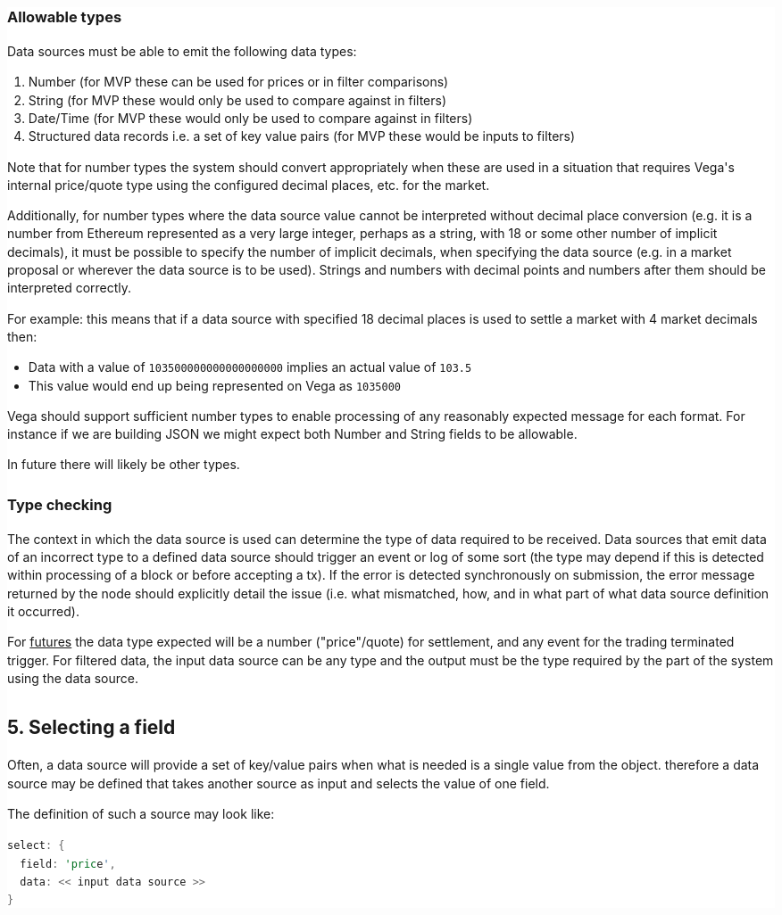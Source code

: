 ### Allowable types

Data sources must be able to emit the following data types:

1. Number (for MVP these can be used for prices or in filter comparisons)
1. String (for MVP these would only be used to compare against in filters)
1. Date/Time (for MVP these would only be used to compare against in filters)
1. Structured data records i.e. a set of key value pairs (for MVP these would be inputs to filters)

Note that for number types the system should convert appropriately when these are used in a situation that requires Vega's internal price/quote type using the configured decimal places, etc. for the market.

Additionally, for number types where the data source value cannot be interpreted without decimal place conversion (e.g. it is a number from Ethereum represented as a very large integer, perhaps as a string, with 18 or some other number of implicit decimals), it must be possible to specify the number of implicit decimals, when specifying the data source (e.g. in a market proposal or wherever the data source is to be used). Strings and numbers with decimal points and numbers after them should be interpreted correctly.

For example: this means that if a data source with specified 18 decimal places is used to settle a market with 4 market decimals then:

- Data with a value of `103500000000000000000` implies an actual value of `103.5`
- This value would end up being represented on Vega as `1035000`

Vega should support sufficient number types to enable processing of any reasonably expected message for each format. For instance if we are building JSON we might expect both Number and String fields to be allowable.

In future there will likely be other types.

### Type checking

The context in which the data source is used can determine the type of data required to be received. Data sources that emit data of an incorrect type to a defined data source should trigger an event or log of some sort (the type may depend if this is detected within processing of a block or before accepting a tx). If the error is detected synchronously on submission, the error message returned by the node should explicitly detail the issue (i.e. what mismatched, how, and in what part of what data source definition it occurred).

For [futures](./0016-PFUT-product_builtin_future.md) the data type expected will  be a number ("price"/quote) for settlement, and any event for the trading terminated trigger. For filtered data, the input data source can be any type and the output must be the type required by the part of the system using the data source.

## 5. Selecting a field

Often, a data source will provide a set of key/value pairs when what is needed is a single value from the object. therefore a data source may be defined that takes another source as input and selects the value of one field.

The definition of such a source may look like:

```rust
select: {
  field: 'price',
  data: << input data source >>
}
```
